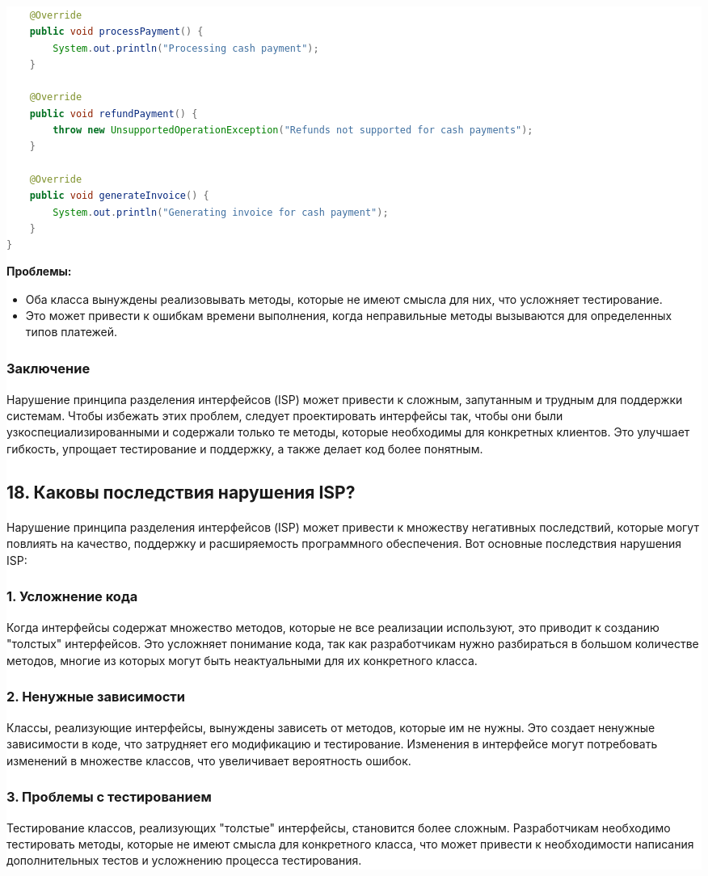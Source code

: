 ```java
    @Override
    public void processPayment() {
        System.out.println("Processing cash payment");
    }

    @Override
    public void refundPayment() {
        throw new UnsupportedOperationException("Refunds not supported for cash payments");
    }

    @Override
    public void generateInvoice() {
        System.out.println("Generating invoice for cash payment");
    }
}
```

**Проблемы:**
- Оба класса вынуждены реализовывать методы, которые не имеют смысла для них, что усложняет тестирование.
- Это может привести к ошибкам времени выполнения, когда неправильные методы вызываются для определенных типов платежей.

### Заключение

Нарушение принципа разделения интерфейсов (ISP) может привести к сложным, запутанным и трудным для поддержки системам. Чтобы избежать этих проблем, следует проектировать интерфейсы так, чтобы они были узкоспециализированными и содержали только те методы, которые необходимы для конкретных клиентов. Это улучшает гибкость, упрощает тестирование и поддержку, а также делает код более понятным.

## 18. Каковы последствия нарушения ISP?
Нарушение принципа разделения интерфейсов (ISP) может привести к множеству негативных последствий, которые могут повлиять на качество, поддержку и расширяемость программного обеспечения. Вот основные последствия нарушения ISP:

### 1. **Усложнение кода**
Когда интерфейсы содержат множество методов, которые не все реализации используют, это приводит к созданию "толстых" интерфейсов. Это усложняет понимание кода, так как разработчикам нужно разбираться в большом количестве методов, многие из которых могут быть неактуальными для их конкретного класса.

### 2. **Ненужные зависимости**
Классы, реализующие интерфейсы, вынуждены зависеть от методов, которые им не нужны. Это создает ненужные зависимости в коде, что затрудняет его модификацию и тестирование. Изменения в интерфейсе могут потребовать изменений в множестве классов, что увеличивает вероятность ошибок.

### 3. **Проблемы с тестированием**
Тестирование классов, реализующих "толстые" интерфейсы, становится более сложным. Разработчикам необходимо тестировать методы, которые не имеют смысла для конкретного класса, что может привести к необходимости написания дополнительных тестов и усложнению процесса тестирования.
